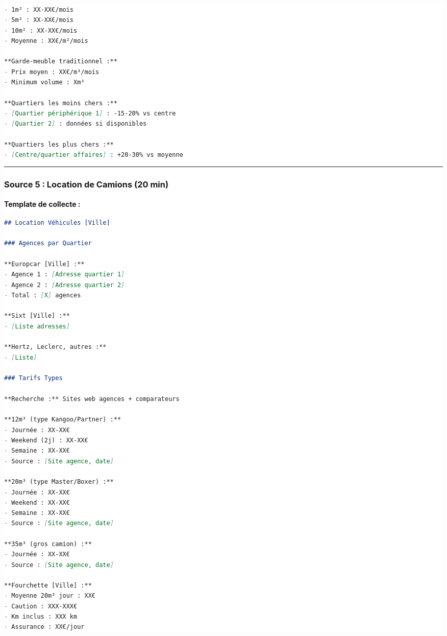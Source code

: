 ```markdown
- 1m² : XX-XX€/mois
- 5m² : XX-XX€/mois
- 10m² : XX-XX€/mois
- Moyenne : XX€/m²/mois

**Garde-meuble traditionnel :**
- Prix moyen : XX€/m³/mois
- Minimum volume : Xm³

**Quartiers les moins chers :**
- [Quartier périphérique 1] : -15-20% vs centre
- [Quartier 2] : données si disponibles

**Quartiers les plus chers :**
- [Centre/quartier affaires] : +20-30% vs moyenne
```

---

### Source 5 : Location de Camions (20 min)

**Template de collecte :**

```markdown
## Location Véhicules [Ville]

### Agences par Quartier

**Europcar [Ville] :**
- Agence 1 : [Adresse quartier 1]
- Agence 2 : [Adresse quartier 2]
- Total : [X] agences

**Sixt [Ville] :**
- [Liste adresses]

**Hertz, Leclerc, autres :**
- [Liste]

### Tarifs Types

**Recherche :** Sites web agences + comparateurs

**12m³ (type Kangoo/Partner) :**
- Journée : XX-XX€
- Weekend (2j) : XX-XX€
- Semaine : XX-XX€
- Source : [Site agence, date]

**20m³ (type Master/Boxer) :**
- Journée : XX-XX€
- Weekend : XX-XX€
- Semaine : XX-XX€
- Source : [Site agence, date]

**35m³ (gros camion) :**
- Journée : XX-XX€
- Source : [Site agence, date]

**Fourchette [Ville] :**
- Moyenne 20m³ jour : XX€
- Caution : XXX-XXX€
- Km inclus : XXX km
- Assurance : XX€/jour
```